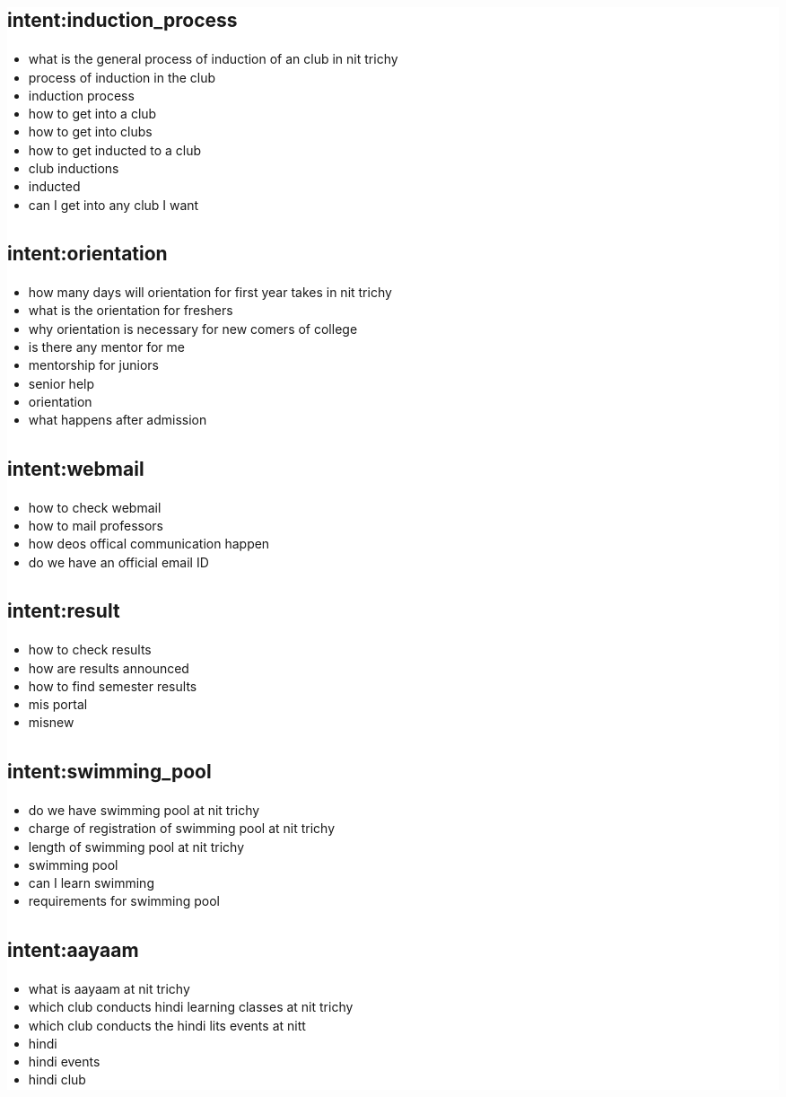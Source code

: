 ## intent:induction_process
- what is the general process of induction of an club in nit trichy
- process of induction in the club
- induction process
- how to get into a club
- how to get into clubs
- how to get inducted to a club
- club inductions
- inducted
- can I get into any club I want

## intent:orientation
- how many days will orientation for first year takes in nit trichy 
- what is the orientation for freshers 
- why orientation is necessary for new comers of college
- is there any mentor for me
- mentorship for juniors
- senior help
- orientation 
- what happens after admission

## intent:webmail
- how to check webmail
- how to mail professors
- how deos offical communication happen
- do we have an official email ID

## intent:result
- how to check results
- how are results announced
- how to find semester results
- mis portal
- misnew


## intent:swimming_pool
- do we have swimming pool at nit trichy
- charge of registration of swimming pool at nit trichy
- length of swimming pool at nit trichy
- swimming pool
- can I learn swimming
- requirements for swimming pool

## intent:aayaam
- what is aayaam at nit trichy
- which club conducts hindi learning classes at nit trichy
- which club conducts the hindi lits events at nitt
- hindi
- hindi events
- hindi club
